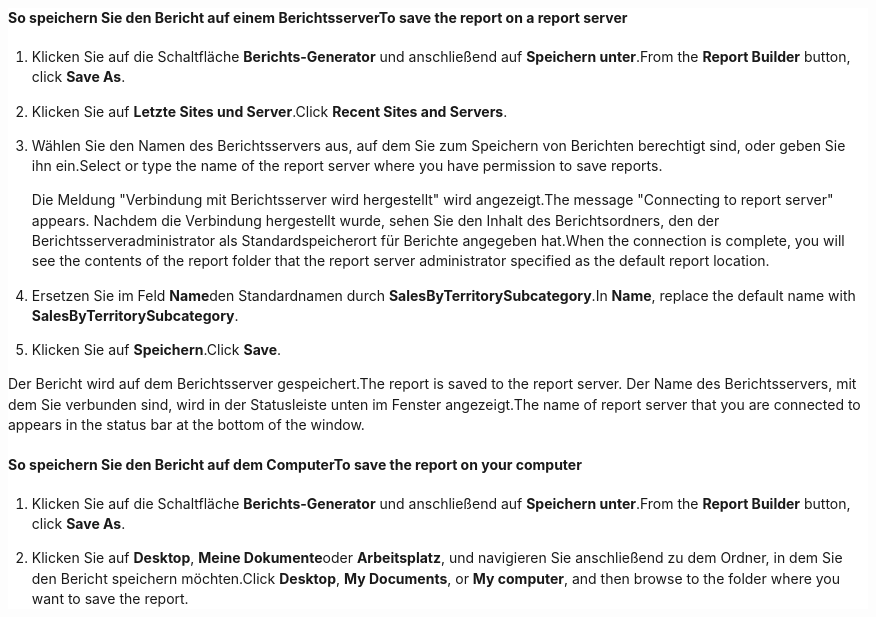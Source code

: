 #### <a name="to-save-the-report-on-a-report-server"></a><span data-ttu-id="a9eab-276">So speichern Sie den Bericht auf einem Berichtsserver</span><span class="sxs-lookup"><span data-stu-id="a9eab-276">To save the report on a report server</span></span>  
  
1.  <span data-ttu-id="a9eab-277">Klicken Sie auf die Schaltfläche **Berichts-Generator** und anschließend auf **Speichern unter**.</span><span class="sxs-lookup"><span data-stu-id="a9eab-277">From the **Report Builder** button, click **Save As**.</span></span>  
  
2.  <span data-ttu-id="a9eab-278">Klicken Sie auf **Letzte Sites und Server**.</span><span class="sxs-lookup"><span data-stu-id="a9eab-278">Click **Recent Sites and Servers**.</span></span>  
  
3.  <span data-ttu-id="a9eab-279">Wählen Sie den Namen des Berichtsservers aus, auf dem Sie zum Speichern von Berichten berechtigt sind, oder geben Sie ihn ein.</span><span class="sxs-lookup"><span data-stu-id="a9eab-279">Select or type the name of the report server where you have permission to save reports.</span></span>  
  
     <span data-ttu-id="a9eab-280">Die Meldung "Verbindung mit Berichtsserver wird hergestellt" wird angezeigt.</span><span class="sxs-lookup"><span data-stu-id="a9eab-280">The message "Connecting to report server" appears.</span></span> <span data-ttu-id="a9eab-281">Nachdem die Verbindung hergestellt wurde, sehen Sie den Inhalt des Berichtsordners, den der Berichtsserveradministrator als Standardspeicherort für Berichte angegeben hat.</span><span class="sxs-lookup"><span data-stu-id="a9eab-281">When the connection is complete, you will see the contents of the report folder that the report server administrator specified as the default report location.</span></span>  
  
4.  <span data-ttu-id="a9eab-282">Ersetzen Sie im Feld **Name**den Standardnamen durch **SalesByTerritorySubcategory**.</span><span class="sxs-lookup"><span data-stu-id="a9eab-282">In **Name**, replace the default name with **SalesByTerritorySubcategory**.</span></span>  
  
5.  <span data-ttu-id="a9eab-283">Klicken Sie auf **Speichern**.</span><span class="sxs-lookup"><span data-stu-id="a9eab-283">Click **Save**.</span></span>  
  
 <span data-ttu-id="a9eab-284">Der Bericht wird auf dem Berichtsserver gespeichert.</span><span class="sxs-lookup"><span data-stu-id="a9eab-284">The report is saved to the report server.</span></span> <span data-ttu-id="a9eab-285">Der Name des Berichtsservers, mit dem Sie verbunden sind, wird in der Statusleiste unten im Fenster angezeigt.</span><span class="sxs-lookup"><span data-stu-id="a9eab-285">The name of report server that you are connected to appears in the status bar at the bottom of the window.</span></span>  
  
#### <a name="to-save-the-report-on-your-computer"></a><span data-ttu-id="a9eab-286">So speichern Sie den Bericht auf dem Computer</span><span class="sxs-lookup"><span data-stu-id="a9eab-286">To save the report on your computer</span></span>  
  
1.  <span data-ttu-id="a9eab-287">Klicken Sie auf die Schaltfläche **Berichts-Generator** und anschließend auf **Speichern unter**.</span><span class="sxs-lookup"><span data-stu-id="a9eab-287">From the **Report Builder** button, click **Save As**.</span></span>  
  
2.  <span data-ttu-id="a9eab-288">Klicken Sie auf **Desktop**, **Meine Dokumente**oder **Arbeitsplatz**, und navigieren Sie anschließend zu dem Ordner, in dem Sie den Bericht speichern möchten.</span><span class="sxs-lookup"><span data-stu-id="a9eab-288">Click **Desktop**, **My Documents**, or **My computer**, and then browse to the folder where you want to save the report.</span></span>  
  